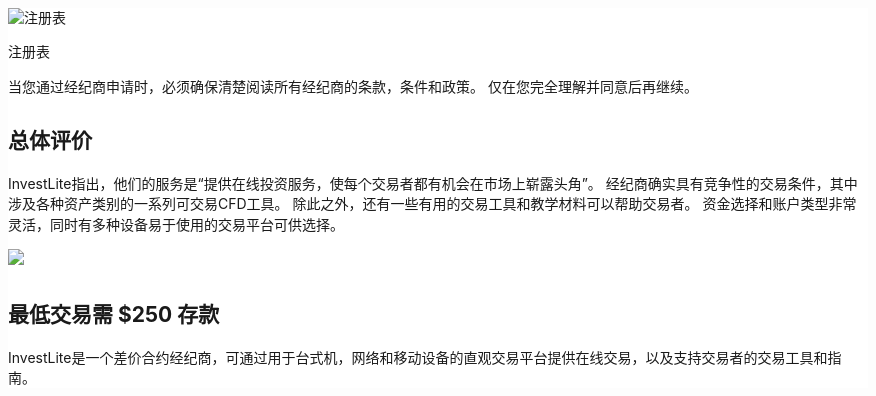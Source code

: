 ![注册表](https://cdn.fendou.la/funstoutiao/2020/12/InvestLite-Review-Registration-Form.png "注册表")

注册表

当您通过经纪商申请时，必须确保清楚阅读所有经纪商的条款，条件和政策。 仅在您完全理解并同意后再继续。

## 总体评价

InvestLite指出，他们的服务是“提供在线投资服务，使每个交易者都有机会在市场上崭露头角”。 经纪商确实具有竞争性的交易条件，其中涉及各种资产类别的一系列可交易CFD工具。 除此之外，还有一些有用的交易工具和教学材料可以帮助交易者。 资金选择和账户类型非常灵活，同时有多种设备易于使用的交易平台可供选择。

![](https://cdn.fendou.la/funstoutiao/2020/12/InvestLite-Logo.png)

## 最低交易需 $250 存款

InvestLite是一个差价合约经纪商，可通过用于台式机，网络和移动设备的直观交易平台提供在线交易，以及支持交易者的交易工具和指南。
